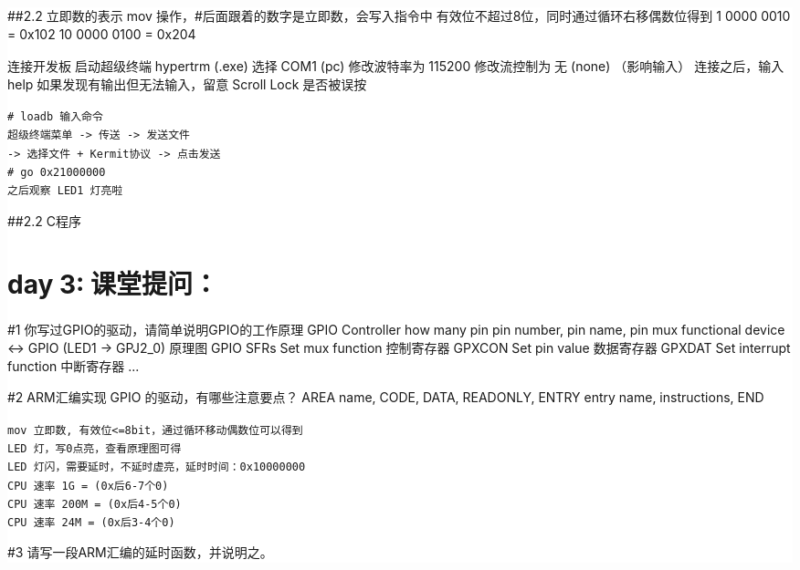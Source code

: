 ##2.2 立即数的表示
	mov 操作，#后面跟着的数字是立即数，会写入指令中
	有效位不超过8位，同时通过循环右移偶数位得到
	1 0000 0010 = 0x102
	10 0000 0100 = 0x204

连接开发板
	启动超级终端 hypertrm	(.exe)
	选择 COM1 (pc)
	修改波特率为 115200
	修改流控制为 无 (none) （影响输入）
	连接之后，输入 help
	如果发现有输出但无法输入，留意 Scroll Lock 是否被误按

	# loadb 输入命令
	超级终端菜单 -> 传送 -> 发送文件
	-> 选择文件 + Kermit协议 -> 点击发送
	# go 0x21000000
	之后观察 LED1 灯亮啦

##2.2 C程序

day 3:
课堂提问：
=========
#1 你写过GPIO的驱动，请简单说明GPIO的工作原理
	GPIO Controller
		how many pin
		pin number, pin name, pin mux functional
		device <-> GPIO (LED1 -> GPJ2_0) 原理图
	GPIO SFRs
		Set mux function
			控制寄存器 GPXCON
		Set pin value
			数据寄存器 GPXDAT
		Set interrupt function
			中断寄存器 ...

#2 ARM汇编实现 GPIO 的驱动，有哪些注意要点？
	AREA name, CODE, DATA, READONLY, ENTRY
	entry name, instructions, END

	mov 立即数, 有效位<=8bit，通过循环移动偶数位可以得到
	LED 灯，写0点亮，查看原理图可得
	LED 灯闪，需要延时，不延时虚亮，延时时间：0x10000000
	CPU 速率 1G = (0x后6-7个0)
	CPU 速率 200M = (0x后4-5个0)
	CPU 速率 24M = (0x后3-4个0)

#3 请写一段ARM汇编的延时函数，并说明之。
